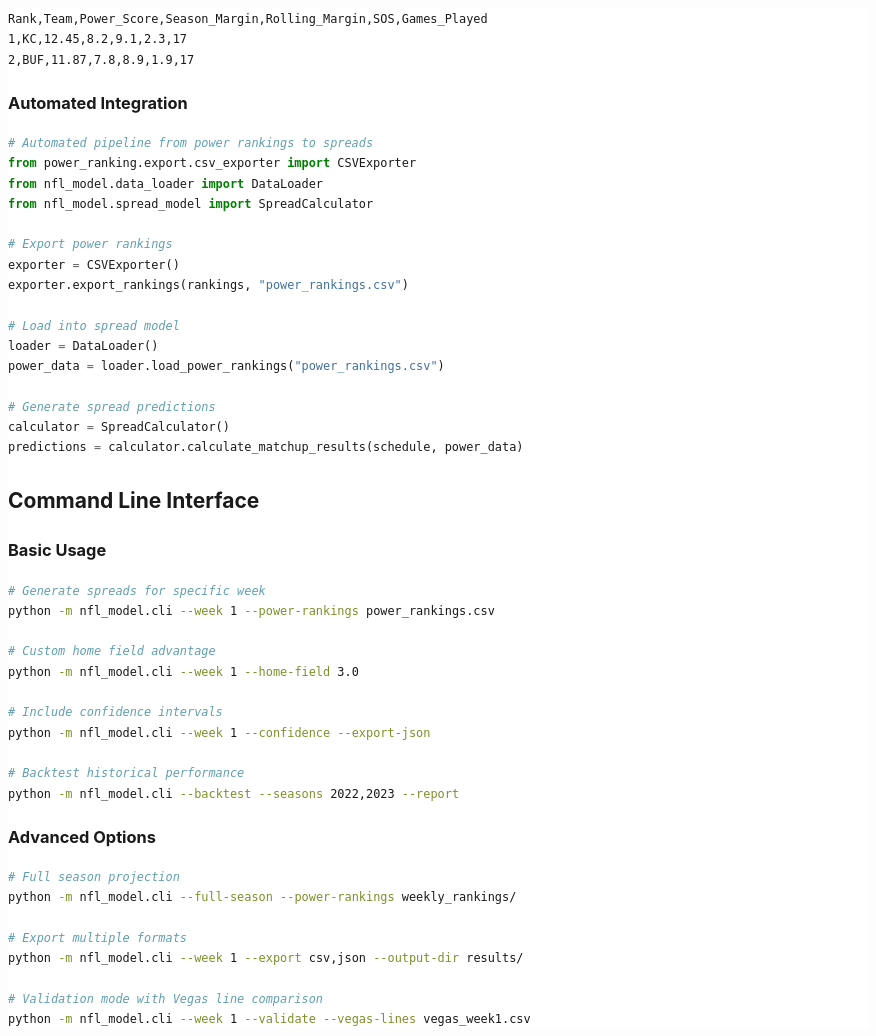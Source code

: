 ```csv
Rank,Team,Power_Score,Season_Margin,Rolling_Margin,SOS,Games_Played
1,KC,12.45,8.2,9.1,2.3,17
2,BUF,11.87,7.8,8.9,1.9,17
```

### Automated Integration

```python
# Automated pipeline from power rankings to spreads
from power_ranking.export.csv_exporter import CSVExporter
from nfl_model.data_loader import DataLoader
from nfl_model.spread_model import SpreadCalculator

# Export power rankings
exporter = CSVExporter()
exporter.export_rankings(rankings, "power_rankings.csv")

# Load into spread model
loader = DataLoader()
power_data = loader.load_power_rankings("power_rankings.csv")

# Generate spread predictions
calculator = SpreadCalculator()
predictions = calculator.calculate_matchup_results(schedule, power_data)
```

## Command Line Interface

### Basic Usage

```bash
# Generate spreads for specific week
python -m nfl_model.cli --week 1 --power-rankings power_rankings.csv

# Custom home field advantage
python -m nfl_model.cli --week 1 --home-field 3.0

# Include confidence intervals
python -m nfl_model.cli --week 1 --confidence --export-json

# Backtest historical performance
python -m nfl_model.cli --backtest --seasons 2022,2023 --report
```

### Advanced Options

```bash
# Full season projection
python -m nfl_model.cli --full-season --power-rankings weekly_rankings/

# Export multiple formats
python -m nfl_model.cli --week 1 --export csv,json --output-dir results/

# Validation mode with Vegas line comparison
python -m nfl_model.cli --week 1 --validate --vegas-lines vegas_week1.csv
```
